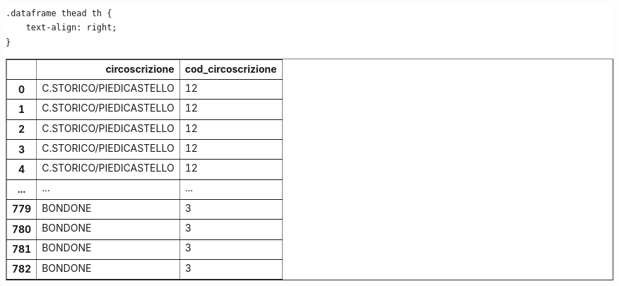     .dataframe thead th {
        text-align: right;
    }
</style>
<table border="1" class="dataframe">
  <thead>
    <tr style="text-align: right;">
      <th></th>
      <th>circoscrizione</th>
      <th>cod_circoscrizione</th>
    </tr>
  </thead>
  <tbody>
    <tr>
      <th>0</th>
      <td>C.STORICO/PIEDICASTELLO</td>
      <td>12</td>
    </tr>
    <tr>
      <th>1</th>
      <td>C.STORICO/PIEDICASTELLO</td>
      <td>12</td>
    </tr>
    <tr>
      <th>2</th>
      <td>C.STORICO/PIEDICASTELLO</td>
      <td>12</td>
    </tr>
    <tr>
      <th>3</th>
      <td>C.STORICO/PIEDICASTELLO</td>
      <td>12</td>
    </tr>
    <tr>
      <th>4</th>
      <td>C.STORICO/PIEDICASTELLO</td>
      <td>12</td>
    </tr>
    <tr>
      <th>...</th>
      <td>...</td>
      <td>...</td>
    </tr>
    <tr>
      <th>779</th>
      <td>BONDONE</td>
      <td>3</td>
    </tr>
    <tr>
      <th>780</th>
      <td>BONDONE</td>
      <td>3</td>
    </tr>
    <tr>
      <th>781</th>
      <td>BONDONE</td>
      <td>3</td>
    </tr>
    <tr>
      <th>782</th>
      <td>BONDONE</td>
      <td>3</td>
    </tr>
    <tr>